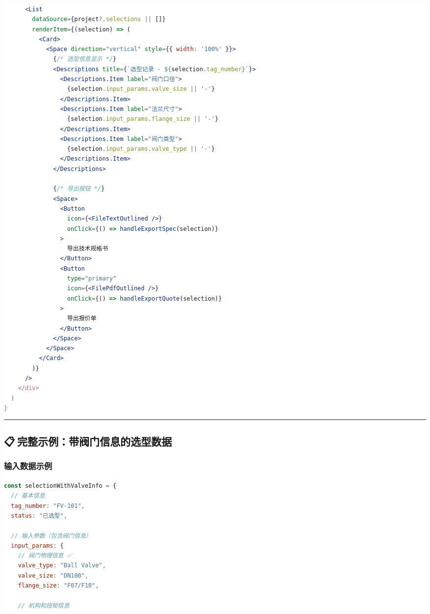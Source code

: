 ```jsx
      <List
        dataSource={project?.selections || []}
        renderItem={(selection) => (
          <Card>
            <Space direction="vertical" style={{ width: '100%' }}>
              {/* 选型信息显示 */}
              <Descriptions title={`选型记录 - ${selection.tag_number}`}>
                <Descriptions.Item label="阀门口径">
                  {selection.input_params.valve_size || '-'}
                </Descriptions.Item>
                <Descriptions.Item label="法兰尺寸">
                  {selection.input_params.flange_size || '-'}
                </Descriptions.Item>
                <Descriptions.Item label="阀门类型">
                  {selection.input_params.valve_type || '-'}
                </Descriptions.Item>
              </Descriptions>
              
              {/* 导出按钮 */}
              <Space>
                <Button 
                  icon={<FileTextOutlined />}
                  onClick={() => handleExportSpec(selection)}
                >
                  导出技术规格书
                </Button>
                <Button 
                  type="primary"
                  icon={<FilePdfOutlined />}
                  onClick={() => handleExportQuote(selection)}
                >
                  导出报价单
                </Button>
              </Space>
            </Space>
          </Card>
        )}
      />
    </div>
  )
}
```

---

## 📋 完整示例：带阀门信息的选型数据

### 输入数据示例

```javascript
const selectionWithValveInfo = {
  // 基本信息
  tag_number: "FV-101",
  status: "已选型",
  
  // 输入参数（包含阀门信息）
  input_params: {
    // 阀门物理信息 ✅
    valve_type: "Ball Valve",
    valve_size: "DN100",
    flange_size: "F07/F10",
    
    // 机构和扭矩信息
```